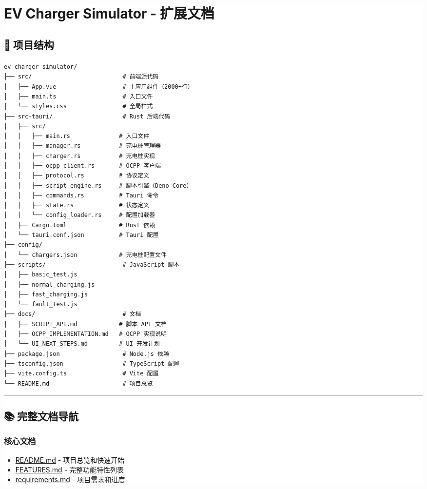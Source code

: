 # EV Charger Simulator - 扩展文档

## 📁 项目结构

```
ev-charger-simulator/
├── src/                          # 前端源代码
│   ├── App.vue                   # 主应用组件（2000+行）
│   ├── main.ts                   # 入口文件
│   └── styles.css                # 全局样式
├── src-tauri/                    # Rust 后端代码
│   ├── src/
│   │   ├── main.rs              # 入口文件
│   │   ├── manager.rs           # 充电桩管理器
│   │   ├── charger.rs           # 充电桩实现
│   │   ├── ocpp_client.rs       # OCPP 客户端
│   │   ├── protocol.rs          # 协议定义
│   │   ├── script_engine.rs     # 脚本引擎（Deno Core）
│   │   ├── commands.rs          # Tauri 命令
│   │   ├── state.rs             # 状态定义
│   │   └── config_loader.rs     # 配置加载器
│   ├── Cargo.toml               # Rust 依赖
│   └── tauri.conf.json          # Tauri 配置
├── config/
│   └── chargers.json            # 充电桩配置文件
├── scripts/                      # JavaScript 脚本
│   ├── basic_test.js
│   ├── normal_charging.js
│   ├── fast_charging.js
│   └── fault_test.js
├── docs/                         # 文档
│   ├── SCRIPT_API.md            # 脚本 API 文档
│   ├── OCPP_IMPLEMENTATION.md   # OCPP 实现说明
│   └── UI_NEXT_STEPS.md         # UI 开发计划
├── package.json                  # Node.js 依赖
├── tsconfig.json                 # TypeScript 配置
├── vite.config.ts                # Vite 配置
└── README.md                     # 项目总览
```

---

## 📚 完整文档导航

### 核心文档
- [README.md](README.md) - 项目总览和快速开始
- [FEATURES.md](FEATURES.md) - 完整功能特性列表
- [requirements.md](requirements.md) - 项目需求和进度
